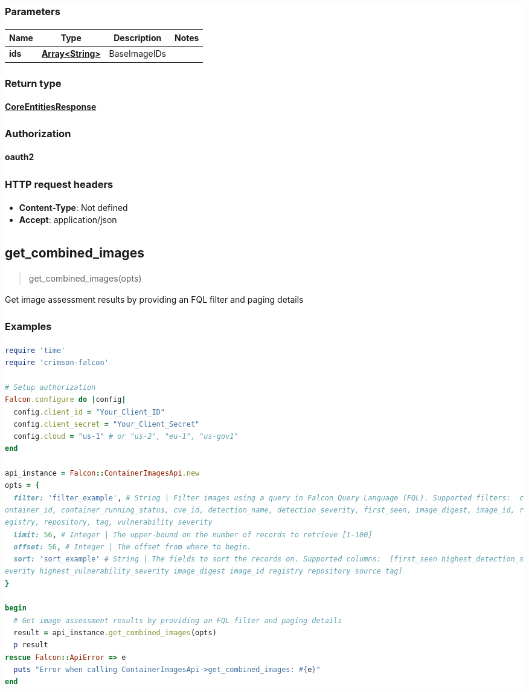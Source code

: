 ### Parameters

| Name | Type | Description | Notes |
| ---- | ---- | ----------- | ----- |
| **ids** | [**Array&lt;String&gt;**](String.md) | BaseImageIDs |  |

### Return type

[**CoreEntitiesResponse**](CoreEntitiesResponse.md)

### Authorization

**oauth2**

### HTTP request headers

- **Content-Type**: Not defined
- **Accept**: application/json


## get_combined_images

> <ImagesExtCombinedImagesResponse> get_combined_images(opts)

Get image assessment results by providing an FQL filter and paging details

### Examples

```ruby
require 'time'
require 'crimson-falcon'

# Setup authorization
Falcon.configure do |config|
  config.client_id = "Your_Client_ID"
  config.client_secret = "Your_Client_Secret"
  config.cloud = "us-1" # or "us-2", "eu-1", "us-gov1"
end

api_instance = Falcon::ContainerImagesApi.new
opts = {
  filter: 'filter_example', # String | Filter images using a query in Falcon Query Language (FQL). Supported filters:  container_id, container_running_status, cve_id, detection_name, detection_severity, first_seen, image_digest, image_id, registry, repository, tag, vulnerability_severity
  limit: 56, # Integer | The upper-bound on the number of records to retrieve [1-100]
  offset: 56, # Integer | The offset from where to begin.
  sort: 'sort_example' # String | The fields to sort the records on. Supported columns:  [first_seen highest_detection_severity highest_vulnerability_severity image_digest image_id registry repository source tag]
}

begin
  # Get image assessment results by providing an FQL filter and paging details
  result = api_instance.get_combined_images(opts)
  p result
rescue Falcon::ApiError => e
  puts "Error when calling ContainerImagesApi->get_combined_images: #{e}"
end
```
